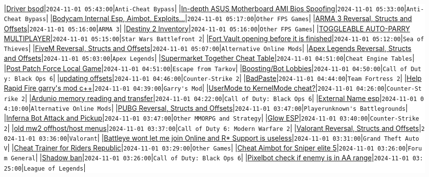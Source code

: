 |[Driver bsod](https://%75%6E%6B%6E%6F%77%6E%63%68%65%61%74%73.%6D%65/%66%6F%72%75%6D/anti-cheat-bypass/669853-driver-bsod.html)|`2024-11-01 05:43:00`|`Anti-Cheat Bypass`|
|[In&#45;depth ASUS Motherboard AMI Bios Spoofing](https://%75%6E%6B%6E%6F%77%6E%63%68%65%61%74%73.%6D%65/%66%6F%72%75%6D/anti-cheat-bypass/666894-depth-asus-motherboard-ami-bios-spoofing.html)|`2024-11-01 05:33:00`|`Anti-Cheat Bypass`|
|[Bodycam Internal Esp, Aimbot, Exploits&#46;&#46;&#46;](https://%75%6E%6B%6E%6F%77%6E%63%68%65%61%74%73.%6D%65/%66%6F%72%75%6D/other-fps-games/668848-bodycam-internal-esp-aimbot-exploits.html)|`2024-11-01 05:17:00`|`Other FPS Games`|
|[ARMA 3 Reversal, Structs and Offsets](https://%75%6E%6B%6E%6F%77%6E%63%68%65%61%74%73.%6D%65/%66%6F%72%75%6D/arma-3-a/114242-arma-3-reversal-structs-offsets.html)|`2024-11-01 05:16:00`|`ARMA 3`|
|[Destiny 2 Inventory](https://%75%6E%6B%6E%6F%77%6E%63%68%65%61%74%73.%6D%65/%66%6F%72%75%6D/other-fps-games/668891-destiny-2-inventory.html)|`2024-11-01 05:16:00`|`Other FPS Games`|
|[TOGGLEABLE AUTO&#45;PARRY MULTIPLAYER](https://%75%6E%6B%6E%6F%77%6E%63%68%65%61%74%73.%6D%65/%66%6F%72%75%6D/star-wars-battlefront-2-a/661125-toggleable-auto-parry-multiplayer.html)|`2024-11-01 05:15:00`|`Star Wars Battlefront 2`|
|[Fort Vault opening before it is finished](https://%75%6E%6B%6E%6F%77%6E%63%68%65%61%74%73.%6D%65/%66%6F%72%75%6D/sea-of-thieves/669440-fort-vault-finished.html)|`2024-11-01 05:12:00`|`Sea of Thieves`|
|[FiveM Reversal, Structs and Offsets](https://%75%6E%6B%6E%6F%77%6E%63%68%65%61%74%73.%6D%65/%66%6F%72%75%6D/alternative-online-mods/340232-fivem-reversal-structs-offsets.html)|`2024-11-01 05:07:00`|`Alternative Online Mods`|
|[Apex Legends Reversal, Structs and Offsets](https://%75%6E%6B%6E%6F%77%6E%63%68%65%61%74%73.%6D%65/%66%6F%72%75%6D/apex-legends/319804-apex-legends-reversal-structs-offsets.html)|`2024-11-01 05:03:00`|`Apex Legends`|
|[Supermarket Together Cheat Table](https://%75%6E%6B%6E%6F%77%6E%63%68%65%61%74%73.%6D%65/%66%6F%72%75%6D/cheat-engine-tables/665134-supermarket-cheat-table.html)|`2024-11-01 04:51:00`|`Cheat Engine Tables`|
|[Post Patch Force Local Game](https://%75%6E%6B%6E%6F%77%6E%63%68%65%61%74%73.%6D%65/%66%6F%72%75%6D/escape-from-tarkov/669846-post-patch-force-local-game.html)|`2024-11-01 04:51:00`|`Escape from Tarkov`|
|[Boosting/Bot Lobbies](https://%75%6E%6B%6E%6F%77%6E%63%68%65%61%74%73.%6D%65/%66%6F%72%75%6D/call-of-duty-black-ops-6-a/669805-boosting-bot-lobbies.html)|`2024-11-01 04:50:00`|`Call of Duty: Black Ops 6`|
|[updating offsets](https://%75%6E%6B%6E%6F%77%6E%63%68%65%61%74%73.%6D%65/%66%6F%72%75%6D/counter-strike-2-a/669772-updating-offsets.html)|`2024-11-01 04:46:00`|`Counter-Strike 2`|
|[BadPaste](https://%75%6E%6B%6E%6F%77%6E%63%68%65%61%74%73.%6D%65/%66%6F%72%75%6D/team-fortress-2-a/669845-badpaste.html)|`2024-11-01 04:44:00`|`Team Fortress 2`|
|[Help Rapid Fire garry's mod c&#43;&#43;](https://%75%6E%6B%6E%6F%77%6E%63%68%65%61%74%73.%6D%65/%66%6F%72%75%6D/garry-s-mod/669844-help-rapid-fire-garrys-mod.html)|`2024-11-01 04:39:00`|`Garry's Mod`|
|[UserMode to KernelMode cheat?](https://%75%6E%6B%6E%6F%77%6E%63%68%65%61%74%73.%6D%65/%66%6F%72%75%6D/counter-strike-2-a/669741-usermode-kernelmode-cheat.html)|`2024-11-01 04:26:00`|`Counter-Strike 2`|
|[Ardunio memory reading and transfer](https://%75%6E%6B%6E%6F%77%6E%63%68%65%61%74%73.%6D%65/%66%6F%72%75%6D/call-of-duty-black-ops-6-a/668613-ardunio-memory-reading-transfer.html)|`2024-11-01 04:22:00`|`Call of Duty: Black Ops 6`|
|[External Name esp](https://%75%6E%6B%6E%6F%77%6E%63%68%65%61%74%73.%6D%65/%66%6F%72%75%6D/alternative-online-mods/669252-external-name-esp.html)|`2024-11-01 04:10:00`|`Alternative Online Mods`|
|[PUBG Reversal, Structs and Offsets](https://%75%6E%6B%6E%6F%77%6E%63%68%65%61%74%73.%6D%65/%66%6F%72%75%6D/playerunknown-s-battlegrounds/214976-pubg-reversal-structs-offsets.html)|`2024-11-01 03:47:00`|`Playerunknown's Battlegrounds`|
|[Inferna Bot Attack and Pickup](https://%75%6E%6B%6E%6F%77%6E%63%68%65%61%74%73.%6D%65/%66%6F%72%75%6D/other-mmorpg-and-strategy/669629-inferna-bot-attack-pickup.html)|`2024-11-01 03:47:00`|`Other MMORPG and Strategy`|
|[Glow ESP](https://%75%6E%6B%6E%6F%77%6E%63%68%65%61%74%73.%6D%65/%66%6F%72%75%6D/counter-strike-2-a/669205-glow-esp.html)|`2024-11-01 03:40:00`|`Counter-Strike 2`|
|[old mw2 offhost/host menus](https://%75%6E%6B%6E%6F%77%6E%63%68%65%61%74%73.%6D%65/%66%6F%72%75%6D/call-of-duty-6-modern-warfare-2-a/667425-mw2-offhost-host-menus.html)|`2024-11-01 03:37:00`|`Call of Duty 6: Modern Warfare 2`|
|[Valorant Reversal, Structs and Offsets](https://%75%6E%6B%6E%6F%77%6E%63%68%65%61%74%73.%6D%65/%66%6F%72%75%6D/valorant/385792-valorant-reversal-structs-offsets.html)|`2024-11-01 03:36:00`|`Valorant`|
|[Battleye wont let me join Online and R&#42; Support is useless](https://%75%6E%6B%6E%6F%77%6E%63%68%65%61%74%73.%6D%65/%66%6F%72%75%6D/grand-theft-auto-v/669485-battleye-wont-join-online-support-useless.html)|`2024-11-01 03:31:00`|`Grand Theft Auto V`|
|[Cheat Trainer for Riders Republic](https://%75%6E%6B%6E%6F%77%6E%63%68%65%61%74%73.%6D%65/%66%6F%72%75%6D/other-games/669838-cheat-trainer-riders-republic.html)|`2024-11-01 03:29:00`|`Other Games`|
|[Cheat Aimbot for Sniper elite 5](https://%75%6E%6B%6E%6F%77%6E%63%68%65%61%74%73.%6D%65/%66%6F%72%75%6D/forum-general/669837-cheat-aimbot-sniper-elite-5-a.html)|`2024-11-01 03:26:00`|`Forum General`|
|[Shadow ban](https://%75%6E%6B%6E%6F%77%6E%63%68%65%61%74%73.%6D%65/%66%6F%72%75%6D/call-of-duty-black-ops-6-a/669734-shadow-ban.html)|`2024-11-01 03:26:00`|`Call of Duty: Black Ops 6`|
|[Pixelbot check if enemy is in AA range](https://%75%6E%6B%6E%6F%77%6E%63%68%65%61%74%73.%6D%65/%66%6F%72%75%6D/league-of-legends/667296-pixelbot-check-enemy-aa-range.html)|`2024-11-01 03:25:00`|`League of Legends`|